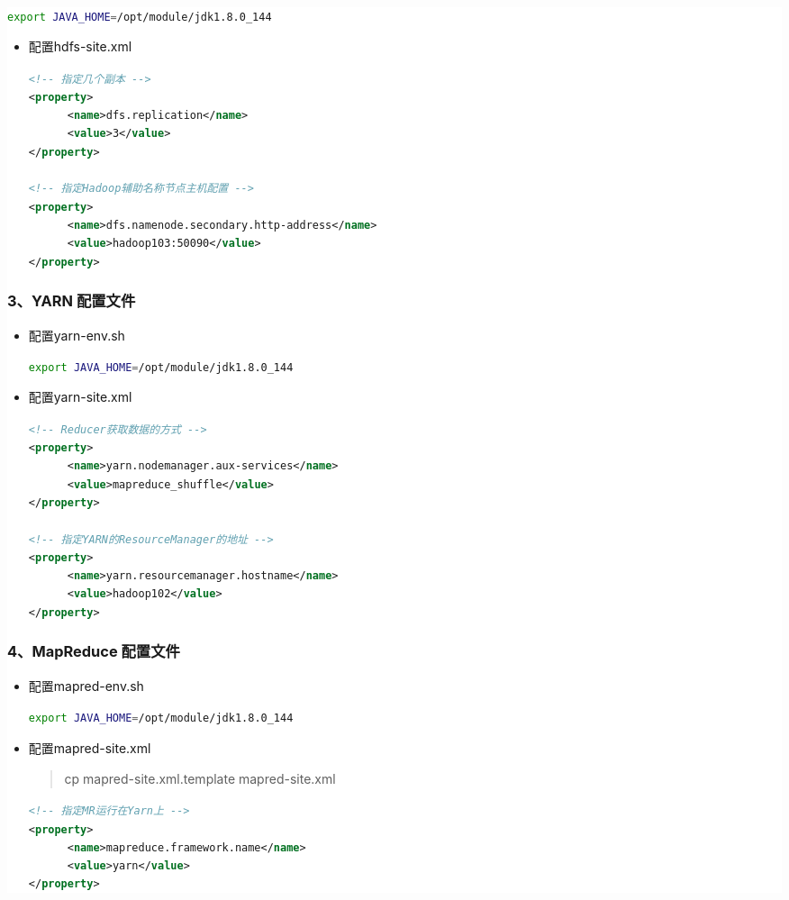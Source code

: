   ``` sh
  export JAVA_HOME=/opt/module/jdk1.8.0_144
  ```

* 配置hdfs-site.xml

  ``` xml
  <!-- 指定几个副本 -->
  <property>
  		<name>dfs.replication</name>
  		<value>3</value>
  </property>
  
  <!-- 指定Hadoop辅助名称节点主机配置 -->
  <property>
        <name>dfs.namenode.secondary.http-address</name>
        <value>hadoop103:50090</value>
  </property>
  
  ```

### 3、YARN 配置文件

* 配置yarn-env.sh

  ``` sh
  export JAVA_HOME=/opt/module/jdk1.8.0_144
  ```

* 配置yarn-site.xml

  ``` xml
  <!-- Reducer获取数据的方式 -->
  <property>
  		<name>yarn.nodemanager.aux-services</name>
  		<value>mapreduce_shuffle</value>
  </property>
  
  <!-- 指定YARN的ResourceManager的地址 -->
  <property>
  		<name>yarn.resourcemanager.hostname</name>
  		<value>hadoop102</value>
  </property>
  ```

### 4、MapReduce 配置文件

* 配置mapred-env.sh

  ``` sh
  export JAVA_HOME=/opt/module/jdk1.8.0_144
  ```

* 配置mapred-site.xml

  > cp mapred-site.xml.template mapred-site.xml

  ``` xml
  <!-- 指定MR运行在Yarn上 -->
  <property>
  		<name>mapreduce.framework.name</name>
  		<value>yarn</value>
  </property>
  ```

